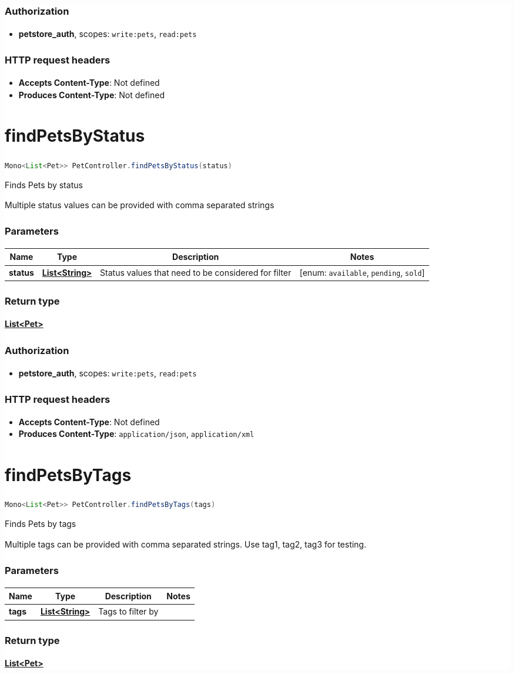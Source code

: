 
### Authorization
* **petstore_auth**, scopes: `write:pets`, `read:pets`

### HTTP request headers
 - **Accepts Content-Type**: Not defined
 - **Produces Content-Type**: Not defined

<a name="findPetsByStatus"></a>
# **findPetsByStatus**
```java
Mono<List<Pet>> PetController.findPetsByStatus(status)
```

Finds Pets by status

Multiple status values can be provided with comma separated strings

### Parameters
Name | Type | Description  | Notes
------------- | ------------- | ------------- | -------------
**status** | [**List&lt;String&gt;**](../../docs/models/String.md) | Status values that need to be considered for filter | [enum: `available`, `pending`, `sold`]

### Return type
[**List&lt;Pet&gt;**](../../docs/models/Pet.md)

### Authorization
* **petstore_auth**, scopes: `write:pets`, `read:pets`

### HTTP request headers
 - **Accepts Content-Type**: Not defined
 - **Produces Content-Type**: `application/json`, `application/xml`

<a name="findPetsByTags"></a>
# **findPetsByTags**
```java
Mono<List<Pet>> PetController.findPetsByTags(tags)
```

Finds Pets by tags

Multiple tags can be provided with comma separated strings. Use tag1, tag2, tag3 for testing.

### Parameters
Name | Type | Description  | Notes
------------- | ------------- | ------------- | -------------
**tags** | [**List&lt;String&gt;**](../../docs/models/String.md) | Tags to filter by |

### Return type
[**List&lt;Pet&gt;**](../../docs/models/Pet.md)

